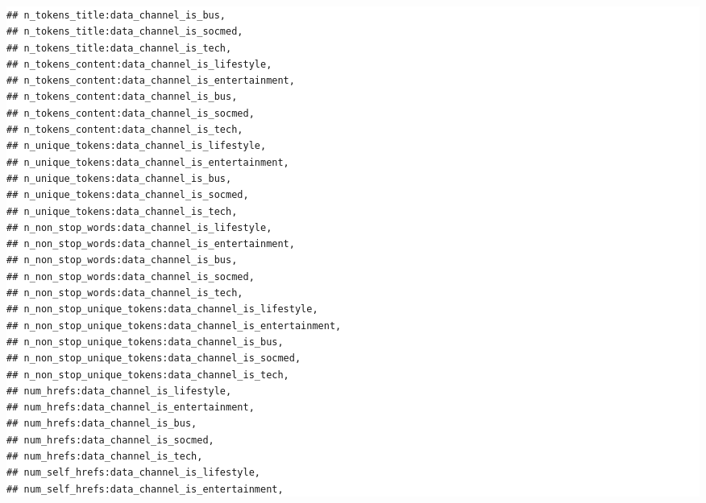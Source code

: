     ## n_tokens_title:data_channel_is_bus,
    ## n_tokens_title:data_channel_is_socmed,
    ## n_tokens_title:data_channel_is_tech,
    ## n_tokens_content:data_channel_is_lifestyle,
    ## n_tokens_content:data_channel_is_entertainment,
    ## n_tokens_content:data_channel_is_bus,
    ## n_tokens_content:data_channel_is_socmed,
    ## n_tokens_content:data_channel_is_tech,
    ## n_unique_tokens:data_channel_is_lifestyle,
    ## n_unique_tokens:data_channel_is_entertainment,
    ## n_unique_tokens:data_channel_is_bus,
    ## n_unique_tokens:data_channel_is_socmed,
    ## n_unique_tokens:data_channel_is_tech,
    ## n_non_stop_words:data_channel_is_lifestyle,
    ## n_non_stop_words:data_channel_is_entertainment,
    ## n_non_stop_words:data_channel_is_bus,
    ## n_non_stop_words:data_channel_is_socmed,
    ## n_non_stop_words:data_channel_is_tech,
    ## n_non_stop_unique_tokens:data_channel_is_lifestyle,
    ## n_non_stop_unique_tokens:data_channel_is_entertainment,
    ## n_non_stop_unique_tokens:data_channel_is_bus,
    ## n_non_stop_unique_tokens:data_channel_is_socmed,
    ## n_non_stop_unique_tokens:data_channel_is_tech,
    ## num_hrefs:data_channel_is_lifestyle,
    ## num_hrefs:data_channel_is_entertainment,
    ## num_hrefs:data_channel_is_bus,
    ## num_hrefs:data_channel_is_socmed,
    ## num_hrefs:data_channel_is_tech,
    ## num_self_hrefs:data_channel_is_lifestyle,
    ## num_self_hrefs:data_channel_is_entertainment,